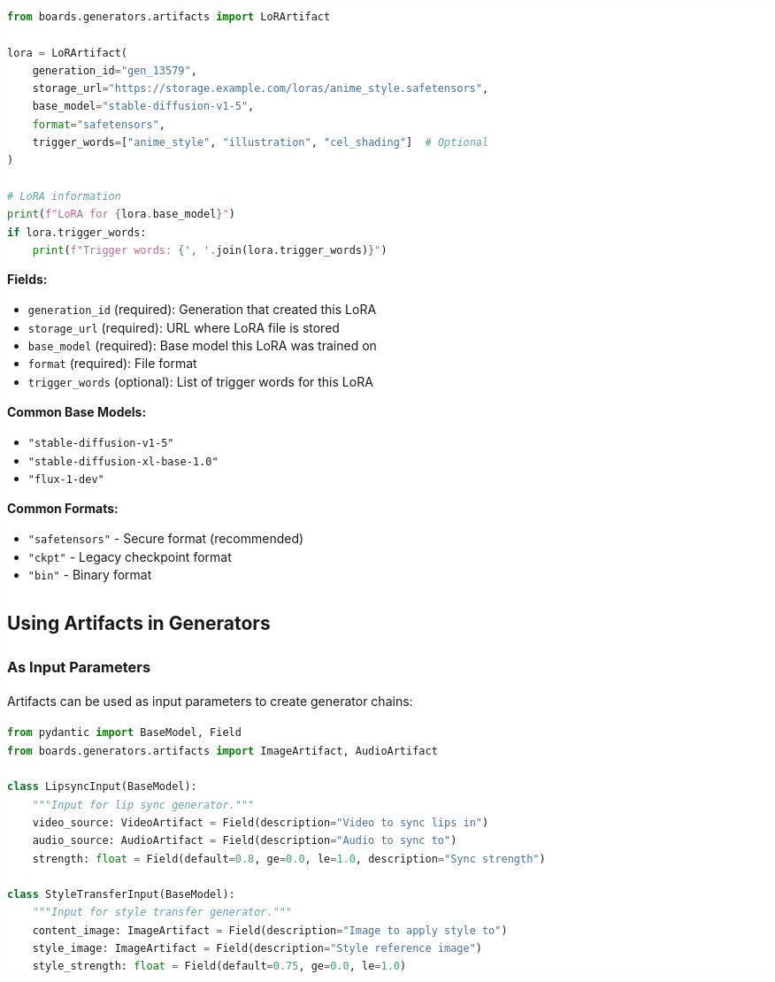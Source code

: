 ```python
from boards.generators.artifacts import LoRArtifact

lora = LoRArtifact(
    generation_id="gen_13579",
    storage_url="https://storage.example.com/loras/anime_style.safetensors",
    base_model="stable-diffusion-v1-5",
    format="safetensors",
    trigger_words=["anime_style", "illustration", "cel_shading"]  # Optional
)

# LoRA information
print(f"LoRA for {lora.base_model}")
if lora.trigger_words:
    print(f"Trigger words: {', '.join(lora.trigger_words)}")
```

**Fields:**
- `generation_id` (required): Generation that created this LoRA
- `storage_url` (required): URL where LoRA file is stored
- `base_model` (required): Base model this LoRA was trained on
- `format` (required): File format
- `trigger_words` (optional): List of trigger words for this LoRA

**Common Base Models:**
- `"stable-diffusion-v1-5"`
- `"stable-diffusion-xl-base-1.0"`
- `"flux-1-dev"`

**Common Formats:**
- `"safetensors"` - Secure format (recommended)
- `"ckpt"` - Legacy checkpoint format
- `"bin"` - Binary format

## Using Artifacts in Generators

### As Input Parameters

Artifacts can be used as input parameters to create generator chains:

```python
from pydantic import BaseModel, Field
from boards.generators.artifacts import ImageArtifact, AudioArtifact

class LipsyncInput(BaseModel):
    """Input for lip sync generator."""
    video_source: VideoArtifact = Field(description="Video to sync lips in")
    audio_source: AudioArtifact = Field(description="Audio to sync to")
    strength: float = Field(default=0.8, ge=0.0, le=1.0, description="Sync strength")

class StyleTransferInput(BaseModel):
    """Input for style transfer generator."""
    content_image: ImageArtifact = Field(description="Image to apply style to")
    style_image: ImageArtifact = Field(description="Style reference image")
    style_strength: float = Field(default=0.75, ge=0.0, le=1.0)
```
